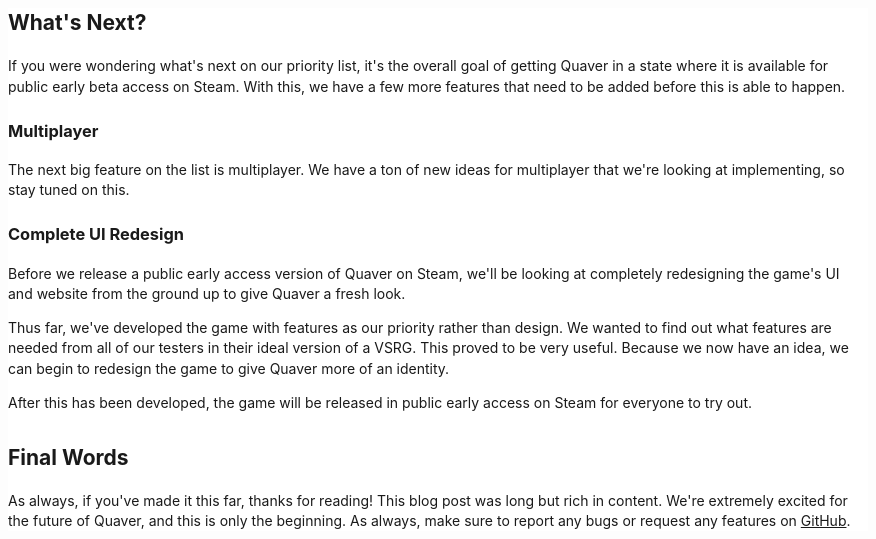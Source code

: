 ## What's Next?

If you were wondering what's next on our priority list, it's the overall goal of getting Quaver in a state where it is available for public early beta access on Steam. With this, we have a few more features that need to be added before this is able to happen.

### Multiplayer

The next big feature on the list is multiplayer. We have a ton of new ideas for multiplayer that we're looking at implementing, so stay tuned on this.

### Complete UI Redesign

Before we release a public early access version of Quaver on Steam, we'll be looking at completely redesigning the game's UI and website from the ground up to give Quaver a fresh look.

Thus far, we've developed the game with features as our priority rather than design. We wanted to find out what features are needed from all of our testers in their ideal version of a VSRG. This proved to be very useful. Because we now have an idea, we can begin to redesign the game to give Quaver more of an identity. 

After this has been developed, the game will be released in public early access on Steam for everyone to try out.

## Final Words

As always, if you've made it this far, thanks for reading! This blog post was long but rich in content. We're extremely excited for the future of Quaver, and this is only the beginning. As always, make sure to report any bugs or request any features on [GitHub](https://github.com/Quaver/Quaver). 
